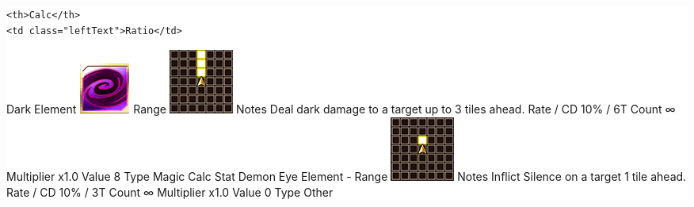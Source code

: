     <th>Calc</th>
    <td class="leftText">Ratio</td>
  </tr>
  <tr>
    <th colspan="13" class="abilityName">Dark</th>
  </tr>
  <tr class="elementIcon">
    <th>Element</th>
    <td><img src="../images/icon/dark.png"/></td>
    <th>Range</th>
    <td><img src="../images/other/3_ahead.png"/></td>
    <th>Notes</th>
    <td colspan="8" class="leftText">Deal dark damage to a target up to 3 tiles ahead.</td>
  </tr>
  <tr>
    <th>Rate / CD</th>
    <td colspan="2">10% / 6T</td>
    <th>Count</th>
    <td>∞</td>
    <th>Multiplier</th>
    <td>x1.0</td>
    <th>Value</th>
    <td>8</td>
    <th>Type</th>
    <td class="leftText">Magic</td>
    <th>Calc</th>
    <td class="leftText">Stat</td>
  </tr>
  <tr>
    <th colspan="13" class="abilityName">Demon Eye</th>
  </tr>
  <tr class="elementIcon">
    <th>Element</th>
    <td>-</td>
    <th>Range</th>
    <td><img src="../images/other/1_ahead.png"/></td>
    <th>Notes</th>
    <td colspan="8" class="leftText">Inflict Silence on a target 1 tile ahead.</td>
  </tr>
  <tr>
    <th>Rate / CD</th>
    <td colspan="2">10% / 3T</td>
    <th>Count</th>
    <td>∞</td>
    <th>Multiplier</th>
    <td>x1.0</td>
    <th>Value</th>
    <td>0</td>
    <th>Type</th>
    <td class="leftText">Other</td>